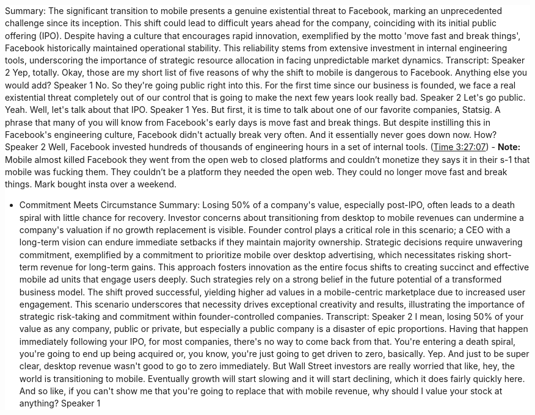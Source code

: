   Summary:
  The significant transition to mobile presents a genuine existential threat to Facebook, marking an unprecedented challenge since its inception.
  This shift could lead to difficult years ahead for the company, coinciding with its initial public offering (IPO). Despite having a culture that encourages rapid innovation, exemplified by the motto 'move fast and break things', Facebook historically maintained operational stability.
  This reliability stems from extensive investment in internal engineering tools, underscoring the importance of strategic resource allocation in facing unpredictable market dynamics.
  Transcript:
  Speaker 2
  Yep, totally. Okay, those are my short list of five reasons of why the shift to mobile is dangerous to Facebook. Anything else you would add?
  Speaker 1
  No. So they're going public right into this. For the first time since our business is founded, we face a real existential threat completely out of our control that is going to make the next few years look really bad.
  Speaker 2
  Let's go public. Yeah. Well, let's talk about that IPO.
  Speaker 1
  Yes. But first, it is time to talk about one of our favorite companies, Statsig. A phrase that many of you will know from Facebook's early days is move fast and break things. But despite instilling this in Facebook's engineering culture, Facebook didn't actually break very often. And it essentially never goes down now. How?
  Speaker 2
  Well, Facebook invested hundreds of thousands of engineering hours in a set of internal tools. ([Time 3:27:07](https://share.snipd.com/snip/1d7361c4-a09a-484d-b922-2d7d7be98b79))
    - **Note:** Mobile almost killed Facebook they went from the open web to closed platforms and couldn’t monetize they says it in their s-1 that mobile was fucking them. They couldn’t be a platform they needed the open web. They could no longer move fast and break things. Mark bought insta over a weekend.
- Commitment Meets Circumstance
  Summary:
  Losing 50% of a company's value, especially post-IPO, often leads to a death spiral with little chance for recovery.
  Investor concerns about transitioning from desktop to mobile revenues can undermine a company's valuation if no growth replacement is visible. Founder control plays a critical role in this scenario; a CEO with a long-term vision can endure immediate setbacks if they maintain majority ownership.
  Strategic decisions require unwavering commitment, exemplified by a commitment to prioritize mobile over desktop advertising, which necessitates risking short-term revenue for long-term gains.
  This approach fosters innovation as the entire focus shifts to creating succinct and effective mobile ad units that engage users deeply.
  Such strategies rely on a strong belief in the future potential of a transformed business model. The shift proved successful, yielding higher ad values in a mobile-centric marketplace due to increased user engagement. This scenario underscores that necessity drives exceptional creativity and results, illustrating the importance of strategic risk-taking and commitment within founder-controlled companies.
  Transcript:
  Speaker 2
  I mean, losing 50% of your value as any company, public or private, but especially a public company is a disaster of epic proportions. Having that happen immediately following your IPO, for most companies, there's no way to come back from that. You're entering a death spiral, you're going to end up being acquired or, you know, you're just going to get driven to zero, basically. Yep. And just to be super clear, desktop revenue wasn't good to go to zero immediately. But Wall Street investors are really worried that like, hey, the world is transitioning to mobile. Eventually growth will start slowing and it will start declining, which it does fairly quickly here. And so like, if you can't show me that you're going to replace that with mobile revenue, why should I value your stock at anything?
  Speaker 1